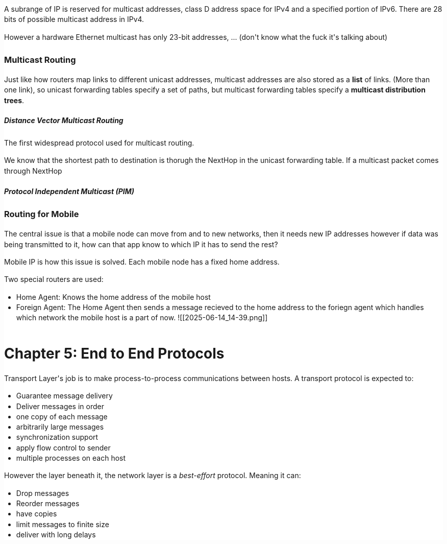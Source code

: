 A subrange of IP is reserved for multicast addresses, class D address space for IPv4 and a specified portion of IPv6. There are 28 bits of possible multicast address in IPv4.

However a hardware Ethernet multicast has only 23-bit addresses, ... (don't know what the fuck it's talking about)
### Multicast Routing

Just like how routers map links to different unicast addresses, multicast addresses are also stored as a **list** of links. (More than one link), so unicast forwarding tables specify a set of paths, but multicast forwarding tables specify a **multicast distribution trees**.

##### Distance Vector Multicast Routing 

The first widespread protocol used for multicast routing.

We know that the shortest path to destination is thorugh the NextHop in the unicast forwarding table. If a multicast packet comes through NextHop

##### Protocol Independent Multicast (PIM)


### Routing for Mobile

The central issue is that a mobile node can move from and to new networks, then it needs new IP addresses however if data was being transmitted to it, how can that app know to which IP it has to send the rest?

Mobile IP is how this issue is solved. Each mobile node has a fixed home address.

Two special routers are used:
* Home Agent: Knows the home address of the mobile host
* Foreign Agent: The Home Agent then sends a message recieved to the home address to the foriegn agent which handles which network the mobile host is a part of now.
![[2025-06-14_14-39.png]]

# Chapter 5: End to End Protocols

Transport Layer's job is to make process-to-process communications between hosts. A transport protocol is expected to:
* Guarantee message delivery
* Deliver messages in order
* one copy of each message
* arbitrarily large messages
* synchronization support
* apply flow control to sender
* multiple processes on each host

However the layer beneath it, the network layer is a *best-effort* protocol. Meaning it can:
* Drop messages
* Reorder messages
* have copies
* limit messages to finite size
* deliver with long delays
